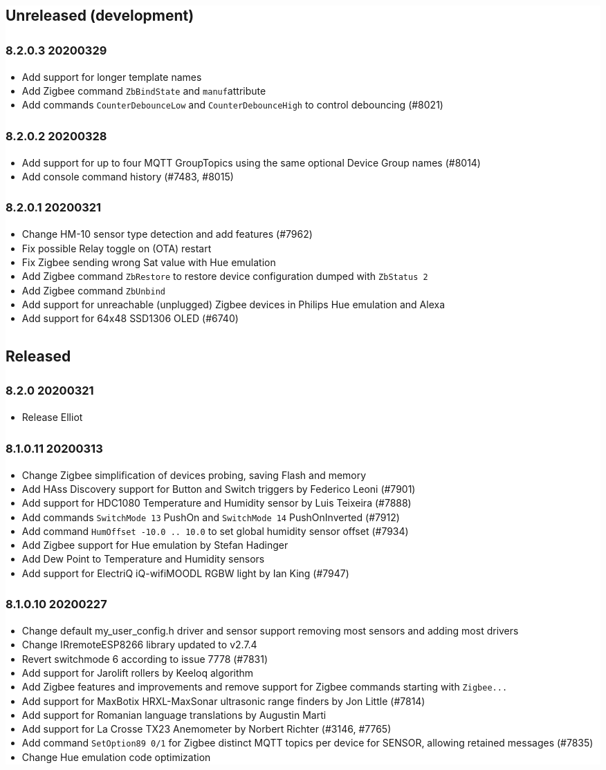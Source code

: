 ## Unreleased (development)

### 8.2.0.3 20200329

- Add support for longer template names
- Add Zigbee command ``ZbBindState`` and ``manuf``attribute
- Add commands ``CounterDebounceLow`` and ``CounterDebounceHigh`` to control debouncing (#8021)

### 8.2.0.2 20200328

- Add support for up to four MQTT GroupTopics using the same optional Device Group names (#8014)
- Add console command history (#7483, #8015)

### 8.2.0.1 20200321

- Change HM-10 sensor type detection and add features (#7962)
- Fix possible Relay toggle on (OTA) restart
- Fix Zigbee sending wrong Sat value with Hue emulation
- Add Zigbee command ``ZbRestore`` to restore device configuration dumped with ``ZbStatus 2``
- Add Zigbee command ``ZbUnbind``
- Add support for unreachable (unplugged) Zigbee devices in Philips Hue emulation and Alexa
- Add support for 64x48 SSD1306 OLED (#6740)

## Released

### 8.2.0 20200321

- Release Elliot

### 8.1.0.11 20200313

- Change Zigbee simplification of devices probing, saving Flash and memory
- Add HAss Discovery support for Button and Switch triggers by Federico Leoni (#7901)
- Add support for HDC1080 Temperature and Humidity sensor by Luis Teixeira (#7888)
- Add commands ``SwitchMode 13`` PushOn and ``SwitchMode 14`` PushOnInverted (#7912)
- Add command ``HumOffset -10.0 .. 10.0`` to set global humidity sensor offset (#7934)
- Add Zigbee support for Hue emulation by Stefan Hadinger
- Add Dew Point to Temperature and Humidity sensors
- Add support for ElectriQ iQ-wifiMOODL RGBW light by Ian King (#7947)

### 8.1.0.10 20200227

- Change default my_user_config.h driver and sensor support removing most sensors and adding most drivers
- Change IRremoteESP8266 library updated to v2.7.4
- Revert switchmode 6 according to issue 7778 (#7831)
- Add support for Jarolift rollers by Keeloq algorithm
- Add Zigbee features and improvements and remove support for Zigbee commands starting with ``Zigbee...``
- Add support for MaxBotix HRXL-MaxSonar ultrasonic range finders by Jon Little (#7814)
- Add support for Romanian language translations by Augustin Marti
- Add support for La Crosse TX23 Anemometer by Norbert Richter (#3146, #7765)
- Add command ``SetOption89 0/1`` for Zigbee distinct MQTT topics per device for SENSOR, allowing retained messages (#7835)
- Change Hue emulation code optimization
